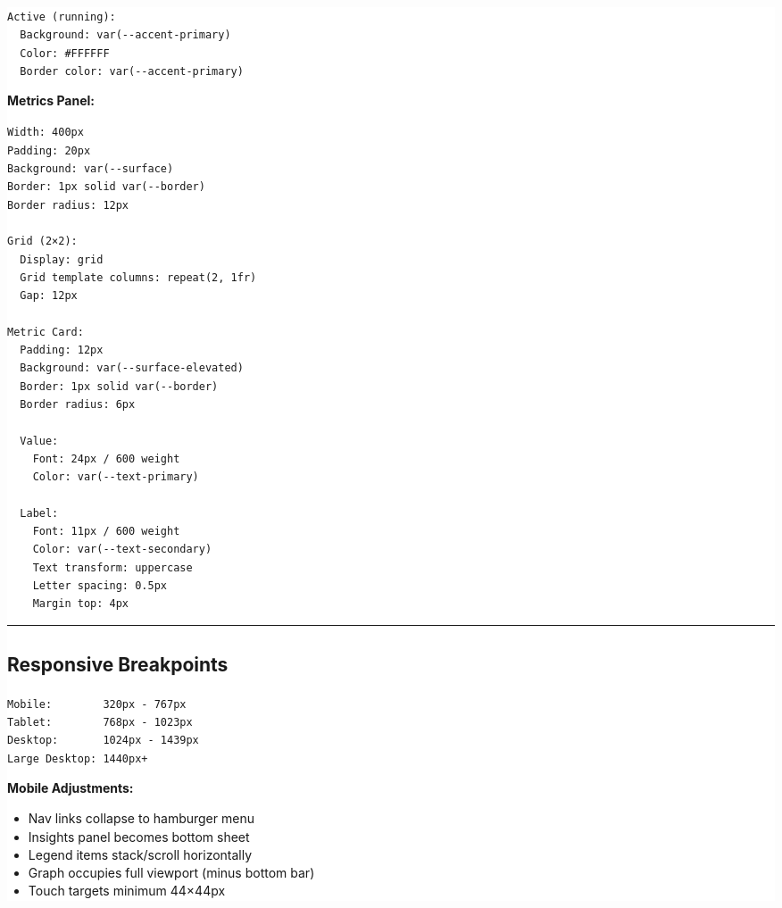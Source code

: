```
Active (running):
  Background: var(--accent-primary)
  Color: #FFFFFF
  Border color: var(--accent-primary)
```

**Metrics Panel:**
```
Width: 400px
Padding: 20px
Background: var(--surface)
Border: 1px solid var(--border)
Border radius: 12px

Grid (2×2):
  Display: grid
  Grid template columns: repeat(2, 1fr)
  Gap: 12px

Metric Card:
  Padding: 12px
  Background: var(--surface-elevated)
  Border: 1px solid var(--border)
  Border radius: 6px

  Value:
    Font: 24px / 600 weight
    Color: var(--text-primary)

  Label:
    Font: 11px / 600 weight
    Color: var(--text-secondary)
    Text transform: uppercase
    Letter spacing: 0.5px
    Margin top: 4px
```

---

## Responsive Breakpoints

```
Mobile:        320px - 767px
Tablet:        768px - 1023px
Desktop:       1024px - 1439px
Large Desktop: 1440px+
```

**Mobile Adjustments:**
- Nav links collapse to hamburger menu
- Insights panel becomes bottom sheet
- Legend items stack/scroll horizontally
- Graph occupies full viewport (minus bottom bar)
- Touch targets minimum 44×44px
